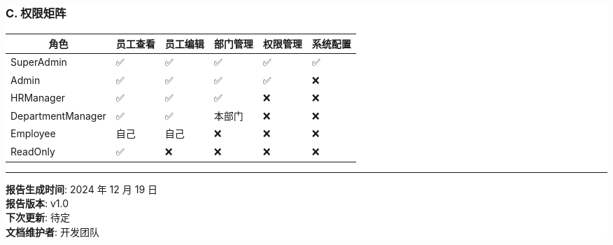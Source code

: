 ### C. 权限矩阵

| 角色              | 员工查看 | 员工编辑 | 部门管理 | 权限管理 | 系统配置 |
| ----------------- | -------- | -------- | -------- | -------- | -------- |
| SuperAdmin        | ✅       | ✅       | ✅       | ✅       | ✅       |
| Admin             | ✅       | ✅       | ✅       | ✅       | ❌       |
| HRManager         | ✅       | ✅       | ✅       | ❌       | ❌       |
| DepartmentManager | ✅       | ✅       | 本部门   | ❌       | ❌       |
| Employee          | 自己     | 自己     | ❌       | ❌       | ❌       |
| ReadOnly          | ✅       | ❌       | ❌       | ❌       | ❌       |

---

**报告生成时间**: 2024 年 12 月 19 日  
**报告版本**: v1.0  
**下次更新**: 待定  
**文档维护者**: 开发团队

